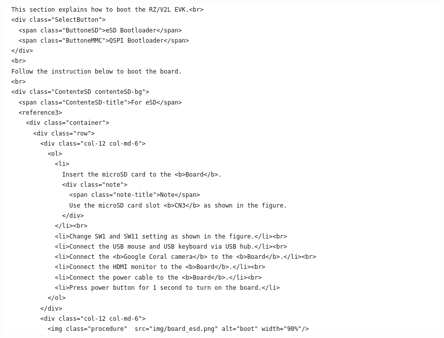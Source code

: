       This section explains how to boot the RZ/V2L EVK.<br>
      <div class="SelectButton">
        <span class="ButtoneSD">eSD Bootloader</span>
        <span class="ButtoneMMC">QSPI Bootloader</span>
      </div>
      <br>
      Follow the instruction below to boot the board.
      <br>
      <div class="ContenteSD contenteSD-bg">
        <span class="ContenteSD-title">For eSD</span>
        <reference3>
          <div class="container">
            <div class="row">
              <div class="col-12 col-md-6">
                <ol>
                  <li>
                    Insert the microSD card to the <b>Board</b>.
                    <div class="note">
                      <span class="note-title">Note</span>
                      Use the microSD card slot <b>CN3</b> as shown in the figure.
                    </div>
                  </li><br>
                  <li>Change SW1 and SW11 setting as shown in the figure.</li><br>
                  <li>Connect the USB mouse and USB keyboard via USB hub.</li><br>
                  <li>Connect the <b>Google Coral camera</b> to the <b>Board</b>.</li><br>
                  <li>Connect the HDMI monitor to the <b>Board</b>.</li><br>
                  <li>Connect the power cable to the <b>Board</b>.</li><br>
                  <li>Press power button for 1 second to turn on the board.</li>
                </ol>
              </div>
              <div class="col-12 col-md-6">
                <img class="procedure"  src="img/board_esd.png" alt="boot" width="90%"/>